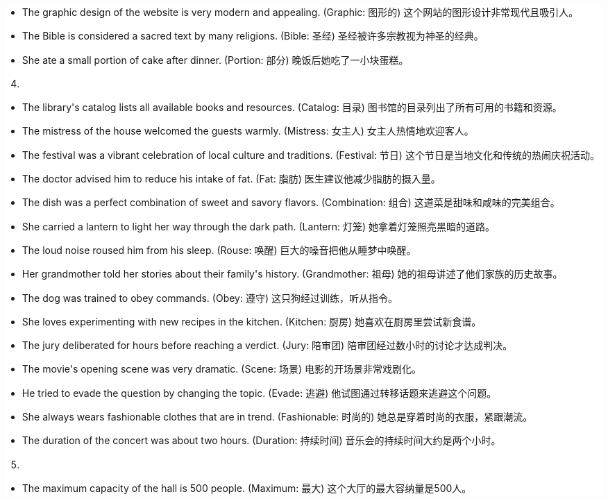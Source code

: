 - The graphic design of the website is very modern and appealing. (Graphic: 图形的)
  这个网站的图形设计非常现代且吸引人。

- The Bible is considered a sacred text by many religions. (Bible: 圣经)
  圣经被许多宗教视为神圣的经典。

- She ate a small portion of cake after dinner. (Portion: 部分)
  晚饭后她吃了一小块蛋糕。

4.

- The library's catalog lists all available books and resources. (Catalog: 目录)
  图书馆的目录列出了所有可用的书籍和资源。

- The mistress of the house welcomed the guests warmly. (Mistress: 女主人)
  女主人热情地欢迎客人。

- The festival was a vibrant celebration of local culture and traditions. (Festival: 节日)
  这个节日是当地文化和传统的热闹庆祝活动。

- The doctor advised him to reduce his intake of fat. (Fat: 脂肪)
  医生建议他减少脂肪的摄入量。

- The dish was a perfect combination of sweet and savory flavors. (Combination: 组合)
  这道菜是甜味和咸味的完美组合。

- She carried a lantern to light her way through the dark path. (Lantern: 灯笼)
  她拿着灯笼照亮黑暗的道路。

- The loud noise roused him from his sleep. (Rouse: 唤醒)
  巨大的噪音把他从睡梦中唤醒。

- Her grandmother told her stories about their family's history. (Grandmother: 祖母)
  她的祖母讲述了他们家族的历史故事。

- The dog was trained to obey commands. (Obey: 遵守)
  这只狗经过训练，听从指令。

- She loves experimenting with new recipes in the kitchen. (Kitchen: 厨房)
  她喜欢在厨房里尝试新食谱。

- The jury deliberated for hours before reaching a verdict. (Jury: 陪审团)
  陪审团经过数小时的讨论才达成判决。

- The movie's opening scene was very dramatic. (Scene: 场景)
  电影的开场景非常戏剧化。

- He tried to evade the question by changing the topic. (Evade: 逃避)
  他试图通过转移话题来逃避这个问题。

- She always wears fashionable clothes that are in trend. (Fashionable: 时尚的)
  她总是穿着时尚的衣服，紧跟潮流。

- The duration of the concert was about two hours. (Duration: 持续时间)
  音乐会的持续时间大约是两个小时。



5.
- The maximum capacity of the hall is 500 people. (Maximum: 最大)
  这个大厅的最大容纳量是500人。
